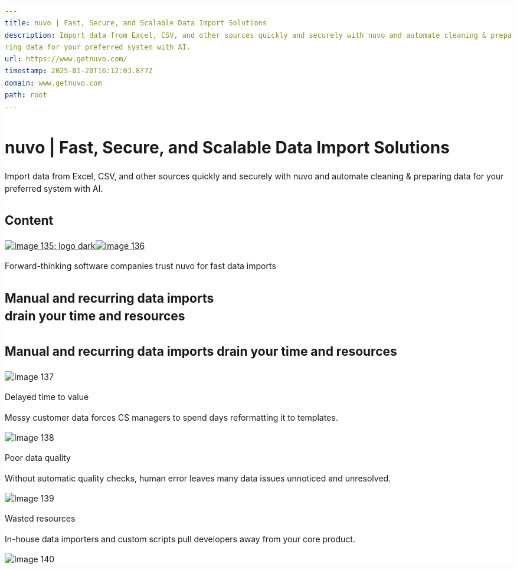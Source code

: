 ```yaml
---
title: nuvo | Fast, Secure, and Scalable Data Import Solutions
description: Import data from Excel, CSV, and other sources quickly and securely with nuvo and automate cleaning & preparing data for your preferred system with AI.
url: https://www.getnuvo.com/
timestamp: 2025-01-20T16:12:03.877Z
domain: www.getnuvo.com
path: root
---
```


# nuvo | Fast, Secure, and Scalable Data Import Solutions


Import data from Excel, CSV, and other sources quickly and securely with nuvo and automate cleaning & preparing data for your preferred system with AI.


## Content

[![Image 135: logo dark](https://cdn.prod.website-files.com/6411b792b7e2f8648b70f92d/6411b792b7e2f8998d70f949_nuvo-logo-light.svg)](https://www.getnuvo.com/)[![Image 136](https://cdn.prod.website-files.com/6411b792b7e2f8648b70f92d/6411b792b7e2f8a61170f94a_nuvo-logo-dark.svg)](https://www.getnuvo.com/)

Forward-thinking software companies trust nuvo for fast data imports

Manual and recurring data imports  
drain your time and resources
-----------------------------------------------------------------

Manual and recurring data imports drain your time and resources
---------------------------------------------------------------

![Image 137](https://cdn.prod.website-files.com/6411b792b7e2f8648b70f92d/66e30e07cfefccd71d4d07b3_Icon.svg)

Delayed time to value

Messy customer data forces CS managers to spend days reformatting it to templates.

![Image 138](https://cdn.prod.website-files.com/6411b792b7e2f8648b70f92d/66e31182a51a6161526b33f0_Icon%20(1).svg)

Poor data quality

Without automatic quality checks, human error leaves many data issues unnoticed and unresolved.

![Image 139](https://cdn.prod.website-files.com/6411b792b7e2f8648b70f92d/66e3119e96afa58eb26a599c_Icon%20(2).svg)

Wasted resources

In-house data importers and custom scripts pull developers away from your core product.

![Image 140](https://cdn.prod.website-files.com/6411b792b7e2f8648b70f92d/66e311b2d5338de678b97a75_Icon%20(3).svg)
